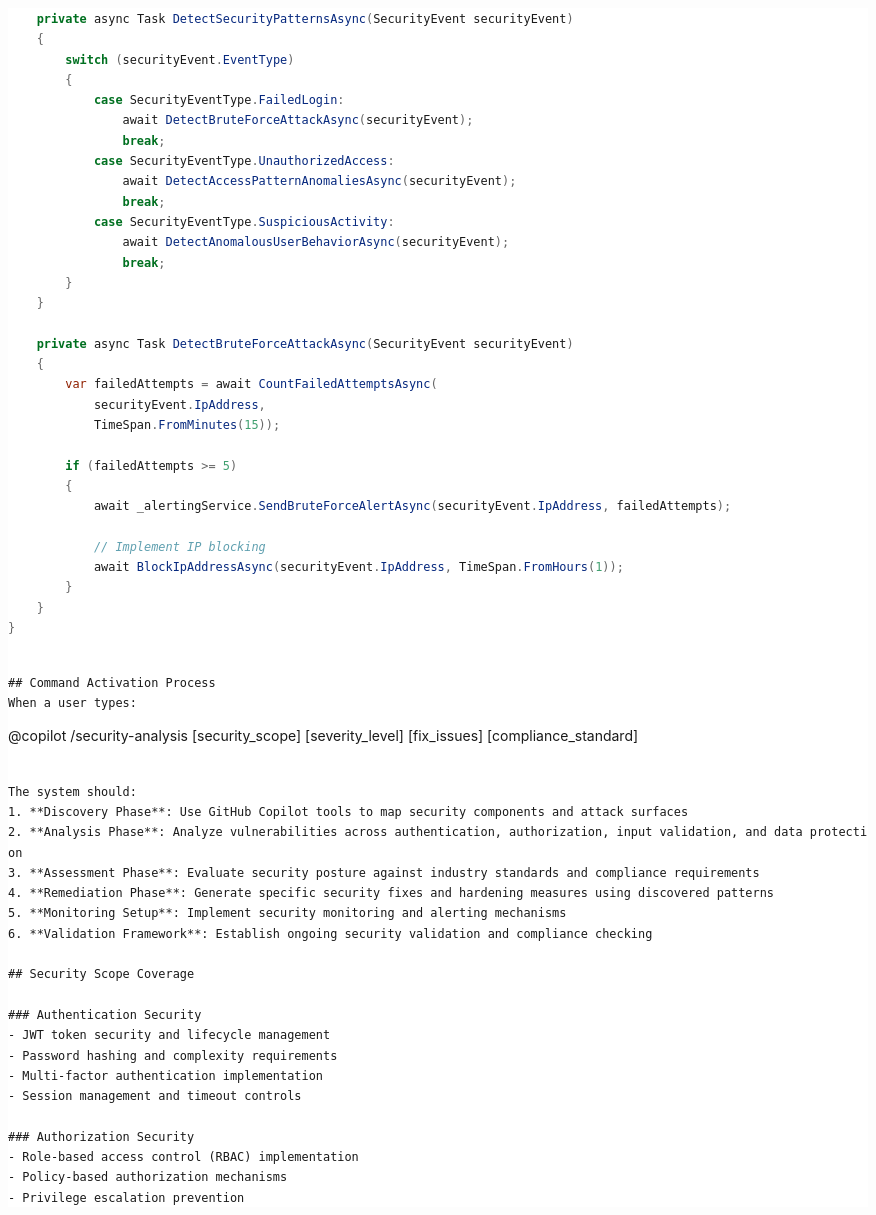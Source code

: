 ```csharp
    private async Task DetectSecurityPatternsAsync(SecurityEvent securityEvent)
    {
        switch (securityEvent.EventType)
        {
            case SecurityEventType.FailedLogin:
                await DetectBruteForceAttackAsync(securityEvent);
                break;
            case SecurityEventType.UnauthorizedAccess:
                await DetectAccessPatternAnomaliesAsync(securityEvent);
                break;
            case SecurityEventType.SuspiciousActivity:
                await DetectAnomalousUserBehaviorAsync(securityEvent);
                break;
        }
    }

    private async Task DetectBruteForceAttackAsync(SecurityEvent securityEvent)
    {
        var failedAttempts = await CountFailedAttemptsAsync(
            securityEvent.IpAddress, 
            TimeSpan.FromMinutes(15));

        if (failedAttempts >= 5)
        {
            await _alertingService.SendBruteForceAlertAsync(securityEvent.IpAddress, failedAttempts);
            
            // Implement IP blocking
            await BlockIpAddressAsync(securityEvent.IpAddress, TimeSpan.FromHours(1));
        }
    }
}
```
```

## Command Activation Process
When a user types:
```
@copilot /security-analysis [security_scope] [severity_level] [fix_issues] [compliance_standard]
```

The system should:
1. **Discovery Phase**: Use GitHub Copilot tools to map security components and attack surfaces
2. **Analysis Phase**: Analyze vulnerabilities across authentication, authorization, input validation, and data protection
3. **Assessment Phase**: Evaluate security posture against industry standards and compliance requirements
4. **Remediation Phase**: Generate specific security fixes and hardening measures using discovered patterns
5. **Monitoring Setup**: Implement security monitoring and alerting mechanisms
6. **Validation Framework**: Establish ongoing security validation and compliance checking

## Security Scope Coverage

### Authentication Security
- JWT token security and lifecycle management
- Password hashing and complexity requirements
- Multi-factor authentication implementation
- Session management and timeout controls

### Authorization Security
- Role-based access control (RBAC) implementation
- Policy-based authorization mechanisms
- Privilege escalation prevention
```